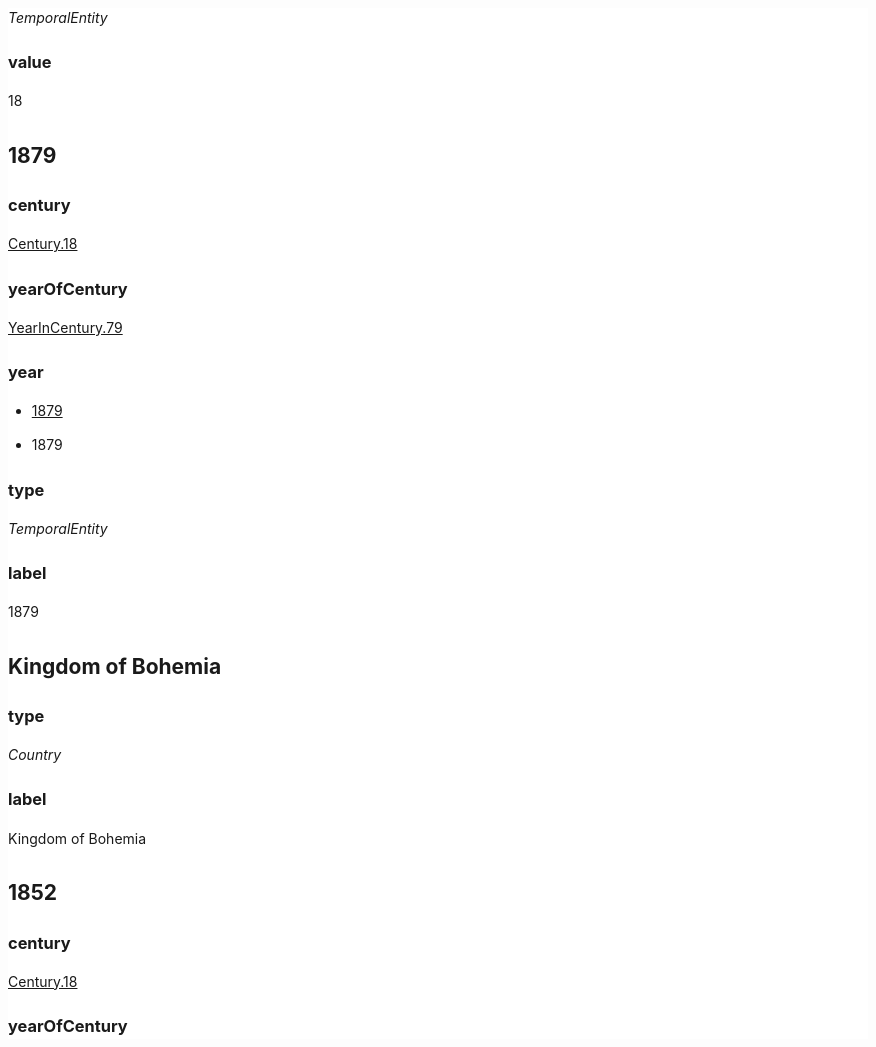 
*TemporalEntity*

### value


18

## 1879

### century


[Century.18](#Century.18)

### yearOfCentury


[YearInCentury.79](#YearInCentury.79)

### year

 - [1879](#1879)

 - 1879

### type


*TemporalEntity*

### label


1879

## Kingdom of Bohemia

### type


*Country*

### label


Kingdom of Bohemia

## 1852

### century


[Century.18](#Century.18)

### yearOfCentury
